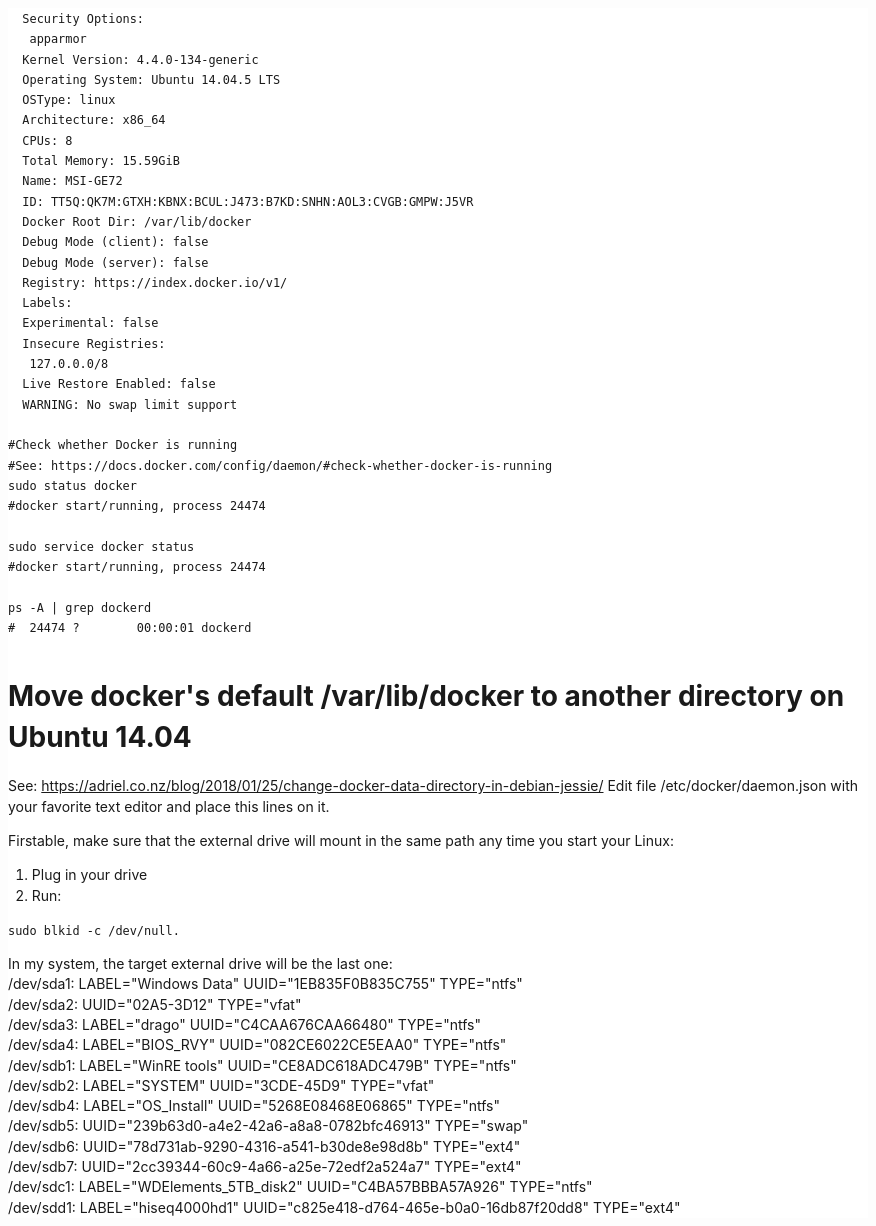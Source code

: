 ```[Bash]
  Security Options:
   apparmor
  Kernel Version: 4.4.0-134-generic
  Operating System: Ubuntu 14.04.5 LTS
  OSType: linux
  Architecture: x86_64
  CPUs: 8 
  Total Memory: 15.59GiB
  Name: MSI-GE72
  ID: TT5Q:QK7M:GTXH:KBNX:BCUL:J473:B7KD:SNHN:AOL3:CVGB:GMPW:J5VR
  Docker Root Dir: /var/lib/docker
  Debug Mode (client): false
  Debug Mode (server): false
  Registry: https://index.docker.io/v1/
  Labels:
  Experimental: false
  Insecure Registries:
   127.0.0.0/8
  Live Restore Enabled: false
  WARNING: No swap limit support

#Check whether Docker is running
#See: https://docs.docker.com/config/daemon/#check-whether-docker-is-running
sudo status docker
#docker start/running, process 24474

sudo service docker status
#docker start/running, process 24474

ps -A | grep dockerd
#  24474 ?        00:00:01 dockerd
```

# Move docker's default /var/lib/docker to another directory on Ubuntu 14.04
See: https://adriel.co.nz/blog/2018/01/25/change-docker-data-directory-in-debian-jessie/
Edit file /etc/docker/daemon.json with your favorite text editor and place this lines on it.

Firstable, make sure that the external drive will mount in the same path any time you start your Linux:
1) Plug in your drive
2) Run: 
```[Bash]
sudo blkid -c /dev/null.
```

In my system, the target external drive will be the last one:<br>
/dev/sda1: LABEL="Windows Data" UUID="1EB835F0B835C755" TYPE="ntfs" <br>
/dev/sda2: UUID="02A5-3D12" TYPE="vfat" <br>
/dev/sda3: LABEL="drago" UUID="C4CAA676CAA66480" TYPE="ntfs" <br>
/dev/sda4: LABEL="BIOS_RVY" UUID="082CE6022CE5EAA0" TYPE="ntfs" <br>
/dev/sdb1: LABEL="WinRE tools" UUID="CE8ADC618ADC479B" TYPE="ntfs" <br>
/dev/sdb2: LABEL="SYSTEM" UUID="3CDE-45D9" TYPE="vfat" <br>
/dev/sdb4: LABEL="OS_Install" UUID="5268E08468E06865" TYPE="ntfs" <br>
/dev/sdb5: UUID="239b63d0-a4e2-42a6-a8a8-0782bfc46913" TYPE="swap" <br>
/dev/sdb6: UUID="78d731ab-9290-4316-a541-b30de8e98d8b" TYPE="ext4" <br>
/dev/sdb7: UUID="2cc39344-60c9-4a66-a25e-72edf2a524a7" TYPE="ext4" <br>
/dev/sdc1: LABEL="WDElements_5TB_disk2" UUID="C4BA57BBBA57A926" TYPE="ntfs" <br>
/dev/sdd1: LABEL="hiseq4000hd1" UUID="c825e418-d764-465e-b0a0-16db87f20dd8" TYPE="ext4"<br>
